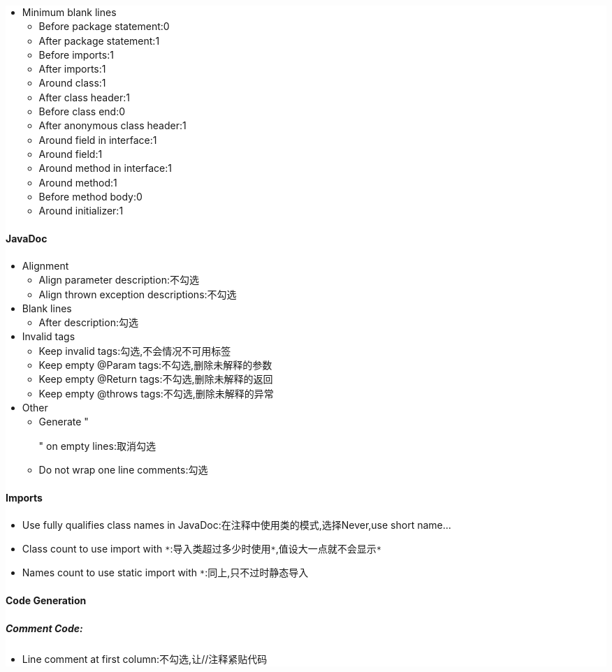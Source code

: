 * Minimum blank lines
  * Before package statement:0
  * After package statement:1
  * Before imports:1
  * After imports:1
  * Around class:1
  * After class header:1
  * Before class end:0
  * After anonymous class header:1
  * Around field in interface:1
  * Around field:1
  * Around method in interface:1
  * Around method:1
  * Before method body:0
  * Around initializer:1



#### JavaDoc

* Alignment
  * Align parameter description:不勾选
  * Align thrown exception descriptions:不勾选
* Blank lines
  * After description:勾选
* Invalid tags
  * Keep invalid tags:勾选,不会情况不可用标签
  * Keep empty @Param tags:不勾选,删除未解释的参数
  * Keep empty @Return tags:不勾选,删除未解释的返回
  * Keep empty @throws tags:不勾选,删除未解释的异常
* Other
  * Generate "<p>" on empty lines:取消勾选
  * Do not wrap one line comments:勾选





#### Imports



* Use fully qualifies class names in JavaDoc:在注释中使用类的模式,选择Never,use short name...

* Class count to use import with `*`:导入类超过多少时使用`*`,值设大一点就不会显示`*`
* Names count to use static import with `*`:同上,只不过时静态导入



#### Code Generation



##### Comment Code:



* Line comment at first column:不勾选,让//注释紧贴代码

